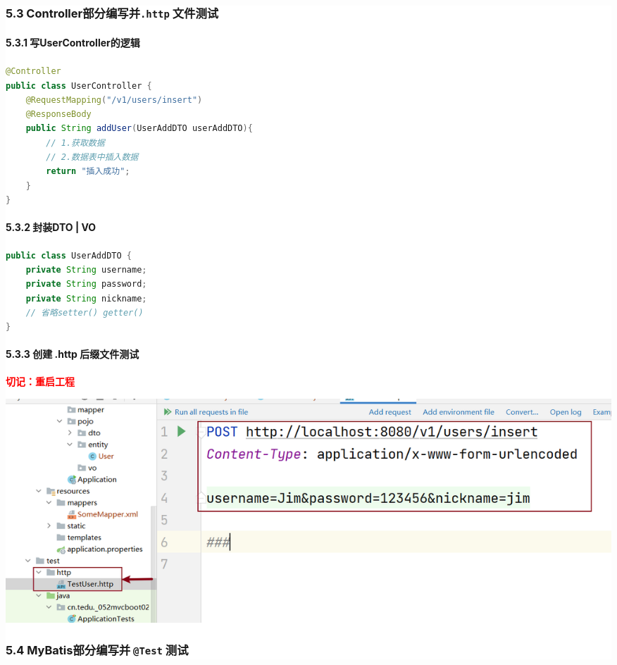 ### 5.3 Controller部分编写并`.http` 文件测试

#### 5.3.1 写UserController的逻辑

```java
@Controller
public class UserController {
    @RequestMapping("/v1/users/insert")
    @ResponseBody
    public String addUser(UserAddDTO userAddDTO){
        // 1.获取数据
        // 2.数据表中插入数据
        return "插入成功";
    }
}
```

#### 5.3.2 封装DTO | VO

```java
public class UserAddDTO {
    private String username;
    private String password;
    private String nickname;
    // 省略setter() getter() 
}
```

#### 5.3.3 创建 .http 后缀文件测试

<font color=red>**切记：重启工程**</font>

![image-20230617173712511](./images/image-20230617173712511.png)



### 5.4 MyBatis部分编写并 `@Test` 测试
